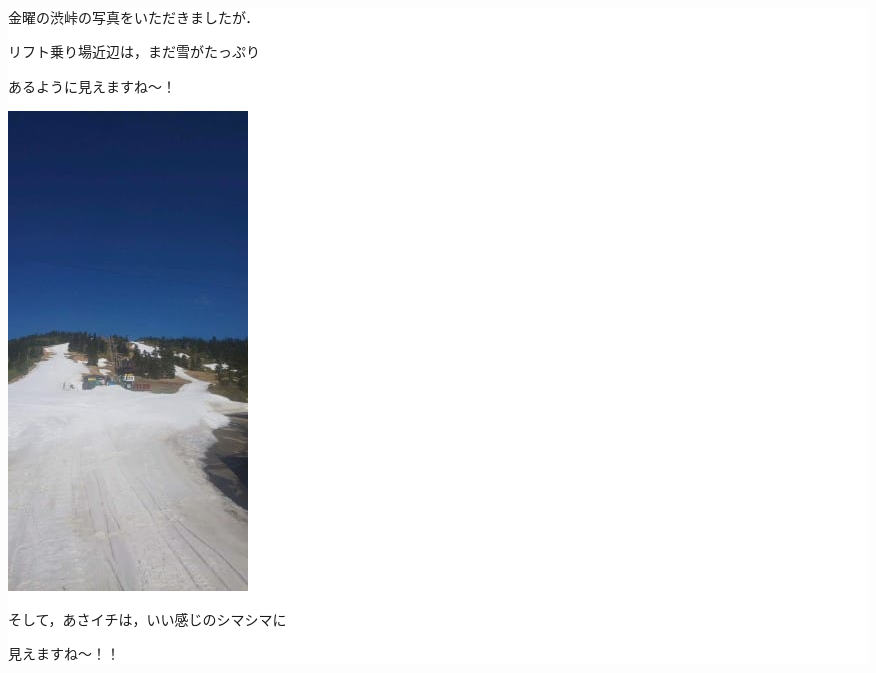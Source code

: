 
金曜の渋峠の写真をいただきましたが．


リフト乗り場近辺は，まだ雪がたっぷり


あるように見えますね～！




![211c2dabde51767160c05ec6ef7d1dca.jpg](images/211c2dabde51767160c05ec6ef7d1dca.jpg)




そして，あさイチは，いい感じのシマシマに


見えますね～！！



